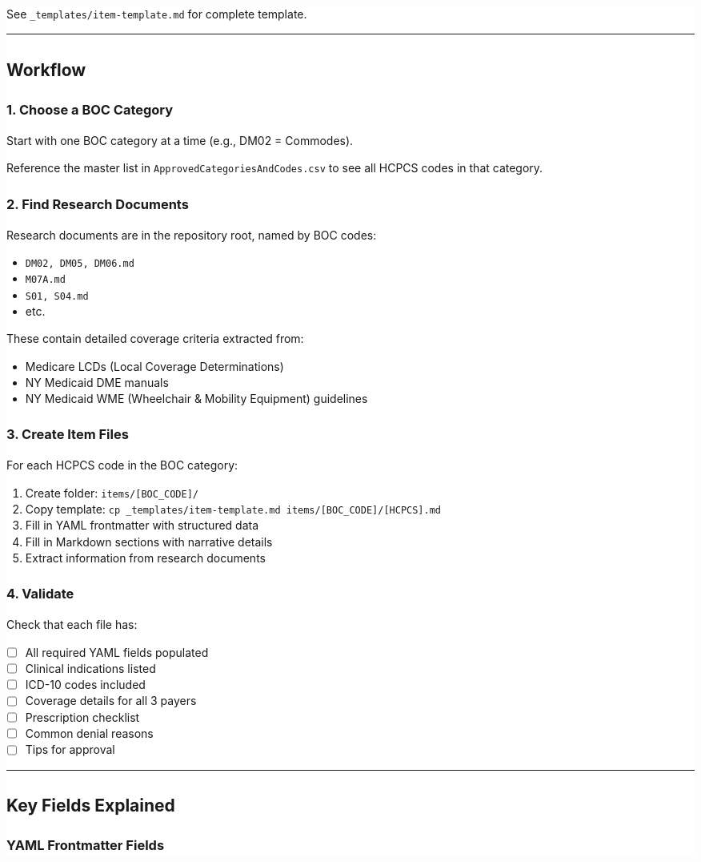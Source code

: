 See `_templates/item-template.md` for complete template.

---

## Workflow

### 1. Choose a BOC Category

Start with one BOC category at a time (e.g., DM02 = Commodes).

Reference the master list in `ApprovedCategoriesAndCodes.csv` to see all HCPCS codes in that category.

### 2. Find Research Documents

Research documents are in the repository root, named by BOC codes:
- `DM02, DM05, DM06.md`
- `M07A.md`
- `S01, S04.md`
- etc.

These contain detailed coverage criteria extracted from:
- Medicare LCDs (Local Coverage Determinations)
- NY Medicaid DME manuals
- NY Medicaid WME (Wheelchair & Mobility Equipment) guidelines

### 3. Create Item Files

For each HCPCS code in the BOC category:

1. Create folder: `items/[BOC_CODE]/`
2. Copy template: `cp _templates/item-template.md items/[BOC_CODE]/[HCPCS].md`
3. Fill in YAML frontmatter with structured data
4. Fill in Markdown sections with narrative details
5. Extract information from research documents

### 4. Validate

Check that each file has:
- [ ] All required YAML fields populated
- [ ] Clinical indications listed
- [ ] ICD-10 codes included
- [ ] Coverage details for all 3 payers
- [ ] Prescription checklist
- [ ] Common denial reasons
- [ ] Tips for approval

---

## Key Fields Explained

### YAML Frontmatter Fields
